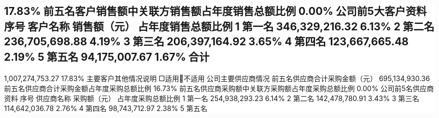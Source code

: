 17.83%
前五名客户销售额中关联方销售额占年度销售总额比例
0.00%
公司前5大客户资料
序号
客户名称
销售额（元）
占年度销售总额比例
1
第一名
346,329,216.32
6.13%
2
第二名
236,705,698.88
4.19%
3
第三名
206,397,164.92
3.65%
4
第四名
123,667,665.48
2.19%
5
第五名
94,175,007.67
1.67%
合计
--
1,007,274,753.27
17.83%
主要客户其他情况说明
□适用不适用
公司主要供应商情况
前五名供应商合计采购金额（元）
695,134,930.36
前五名供应商合计采购金额占年度采购总额比例
16.73%
前五名供应商采购额中关联方采购额占年度采购总额比例
0.00%
公司前5名供应商资料
序号
供应商名称
采购额（元）
占年度采购总额比例
1
第一名
254,938,293.23
6.14%
2
第二名
142,478,780.91
3.43%
3
第三名
114,642,036.78
2.76%
4
第四名
98,743,712.97
2.38%
5
第五名